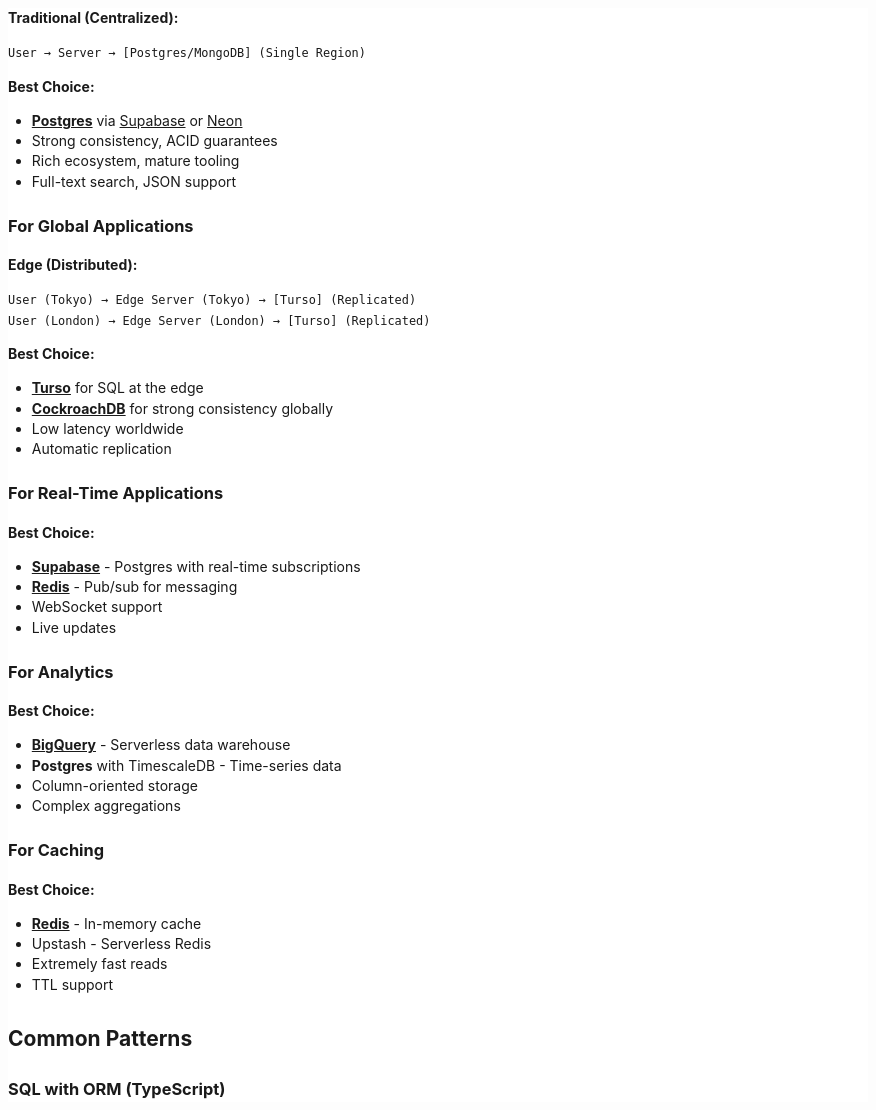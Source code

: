 **Traditional (Centralized):**
```
User → Server → [Postgres/MongoDB] (Single Region)
```

**Best Choice:**
- **[Postgres](/content/databases/postgres)** via [Supabase](/content/databases/supabase) or [Neon](/content/databases/neon)
- Strong consistency, ACID guarantees
- Rich ecosystem, mature tooling
- Full-text search, JSON support

### For Global Applications

**Edge (Distributed):**
```
User (Tokyo) → Edge Server (Tokyo) → [Turso] (Replicated)
User (London) → Edge Server (London) → [Turso] (Replicated)
```

**Best Choice:**
- **[Turso](/content/databases/turso)** for SQL at the edge
- **[CockroachDB](/content/databases/cockroachdb)** for strong consistency globally
- Low latency worldwide
- Automatic replication

### For Real-Time Applications

**Best Choice:**
- **[Supabase](/content/databases/supabase)** - Postgres with real-time subscriptions
- **[Redis](/content/databases/redis)** - Pub/sub for messaging
- WebSocket support
- Live updates

### For Analytics

**Best Choice:**
- **[BigQuery](/content/databases/bigquery)** - Serverless data warehouse
- **Postgres** with TimescaleDB - Time-series data
- Column-oriented storage
- Complex aggregations

### For Caching

**Best Choice:**
- **[Redis](/content/databases/redis)** - In-memory cache
- Upstash - Serverless Redis
- Extremely fast reads
- TTL support

## Common Patterns

### SQL with ORM (TypeScript)
